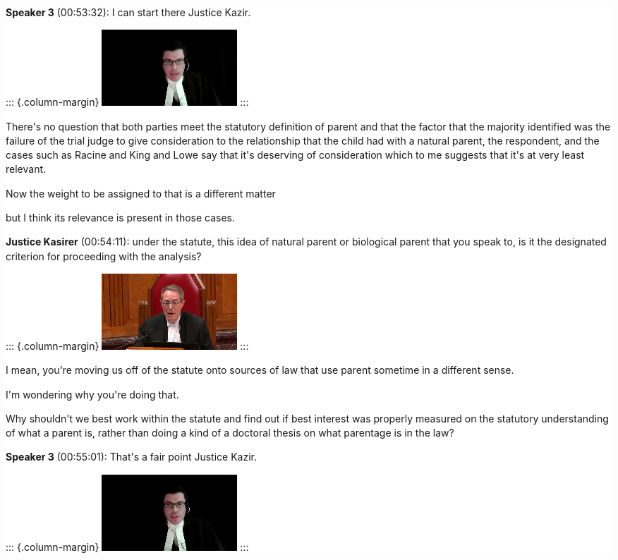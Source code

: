 **Speaker 3** (00:53:32): I can start there Justice Kazir.

::: {.column-margin}
![](3232.png)
:::

There's no question that both parties meet the statutory definition of parent and that the factor that the majority identified was the failure of the trial judge to give consideration to the relationship that the child had with a natural parent, the respondent, and the cases such as Racine and King and Lowe say that it's deserving of consideration which to me suggests that it's at very least relevant.

Now the weight to be assigned to that is a different matter

but I think its relevance is present in those cases.

**Justice Kasirer** (00:54:11): under the statute, this idea of natural parent or biological parent that you speak to, is it the designated criterion for proceeding with the analysis?

::: {.column-margin}
![](3275.png)
:::

I mean, you're moving us off of the statute onto sources of law that use parent sometime in a different sense.

I'm wondering why you're doing that.

Why shouldn't we best work within the statute and find out if best interest was properly measured on the statutory understanding of what a parent is, rather than doing a kind of a doctoral thesis on what parentage is in the law?

**Speaker 3** (00:55:01): That's a fair point Justice Kazir.

::: {.column-margin}
![](3336.png)
:::
